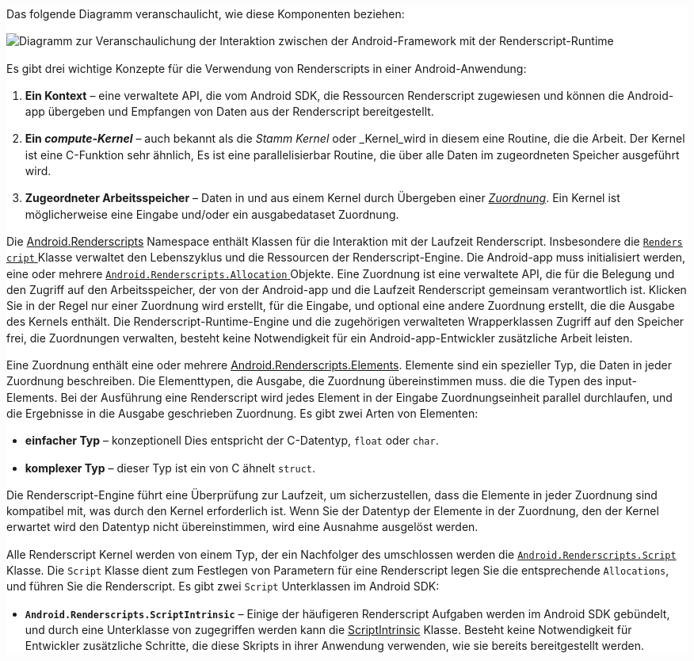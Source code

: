 Das folgende Diagramm veranschaulicht, wie diese Komponenten beziehen:

![Diagramm zur Veranschaulichung der Interaktion zwischen der Android-Framework mit der Renderscript-Runtime](renderscript-images/renderscript-01.png)

Es gibt drei wichtige Konzepte für die Verwendung von Renderscripts in einer Android-Anwendung:

1. **Ein Kontext** &ndash; eine verwaltete API, die vom Android SDK, die Ressourcen Renderscript zugewiesen und können die Android-app übergeben und Empfangen von Daten aus der Renderscript bereitgestellt.

2. **Ein _compute-Kernel_**  &ndash; auch bekannt als die _Stamm Kernel_ oder _Kernel_wird in diesem eine Routine, die die Arbeit. Der Kernel ist eine C-Funktion sehr ähnlich, Es ist eine parallelisierbar Routine, die über alle Daten im zugeordneten Speicher ausgeführt wird.

3. **Zugeordneter Arbeitsspeicher** &ndash; Daten in und aus einem Kernel durch Übergeben einer  _[Zuordnung](https://developer.xamarin.com/api/type/Android.Renderscripts.Allocation/)_. Ein Kernel ist möglicherweise eine Eingabe und/oder ein ausgabedataset Zuordnung.

Die [Android.Renderscripts](https://developer.xamarin.com/api/namespace/Android.Renderscripts/) Namespace enthält Klassen für die Interaktion mit der Laufzeit Renderscript. Insbesondere die [ `Renderscript` ](https://developer.xamarin.com/api/type/Android.Renderscripts.RenderScript/) Klasse verwaltet den Lebenszyklus und die Ressourcen der Renderscript-Engine. Die Android-app muss initialisiert werden, eine oder mehrere [ `Android.Renderscripts.Allocation` ](https://developer.xamarin.com/api/type/Android.Renderscripts.Allocation/) Objekte. Eine Zuordnung ist eine verwaltete API, die für die Belegung und den Zugriff auf den Arbeitsspeicher, der von der Android-app und die Laufzeit Renderscript gemeinsam verantwortlich ist. Klicken Sie in der Regel nur einer Zuordnung wird erstellt, für die Eingabe, und optional eine andere Zuordnung erstellt, die die Ausgabe des Kernels enthält. Die Renderscript-Runtime-Engine und die zugehörigen verwalteten Wrapperklassen Zugriff auf den Speicher frei, die Zuordnungen verwalten, besteht keine Notwendigkeit für ein Android-app-Entwickler zusätzliche Arbeit leisten.

Eine Zuordnung enthält eine oder mehrere [Android.Renderscripts.Elements](https://developer.xamarin.com/api/type/Android.Renderscripts.Element/).
Elemente sind ein spezieller Typ, die Daten in jeder Zuordnung beschreiben.
Die Elementtypen, die Ausgabe, die Zuordnung übereinstimmen muss. die die Typen des input-Elements. Bei der Ausführung eine Renderscript wird jedes Element in der Eingabe Zuordnungseinheit parallel durchlaufen, und die Ergebnisse in die Ausgabe geschrieben Zuordnung. Es gibt zwei Arten von Elementen:

- **einfacher Typ** &ndash; konzeptionell Dies entspricht der C-Datentyp, `float` oder `char`.

- **komplexer Typ** &ndash; dieser Typ ist ein von C ähnelt `struct`.

Die Renderscript-Engine führt eine Überprüfung zur Laufzeit, um sicherzustellen, dass die Elemente in jeder Zuordnung sind kompatibel mit, was durch den Kernel erforderlich ist. Wenn Sie der Datentyp der Elemente in der Zuordnung, den der Kernel erwartet wird den Datentyp nicht übereinstimmen, wird eine Ausnahme ausgelöst werden.

Alle Renderscript Kernel werden von einem Typ, der ein Nachfolger des umschlossen werden die [ `Android.Renderscripts.Script` ](https://developer.xamarin.com/api/type/Android.Renderscripts.Script/) Klasse. Die `Script` Klasse dient zum Festlegen von Parametern für eine Renderscript legen Sie die entsprechende `Allocations`, und führen Sie die Renderscript. Es gibt zwei `Script` Unterklassen im Android SDK:


- **`Android.Renderscripts.ScriptIntrinsic`** &ndash; Einige der häufigeren Renderscript Aufgaben werden im Android SDK gebündelt, und durch eine Unterklasse von zugegriffen werden kann die [ScriptIntrinsic](https://developer.xamarin.com/api/type/Android.Renderscripts.ScriptIntrinsic/) Klasse. Besteht keine Notwendigkeit für Entwickler zusätzliche Schritte, die diese Skripts in ihrer Anwendung verwenden, wie sie bereits bereitgestellt werden.
